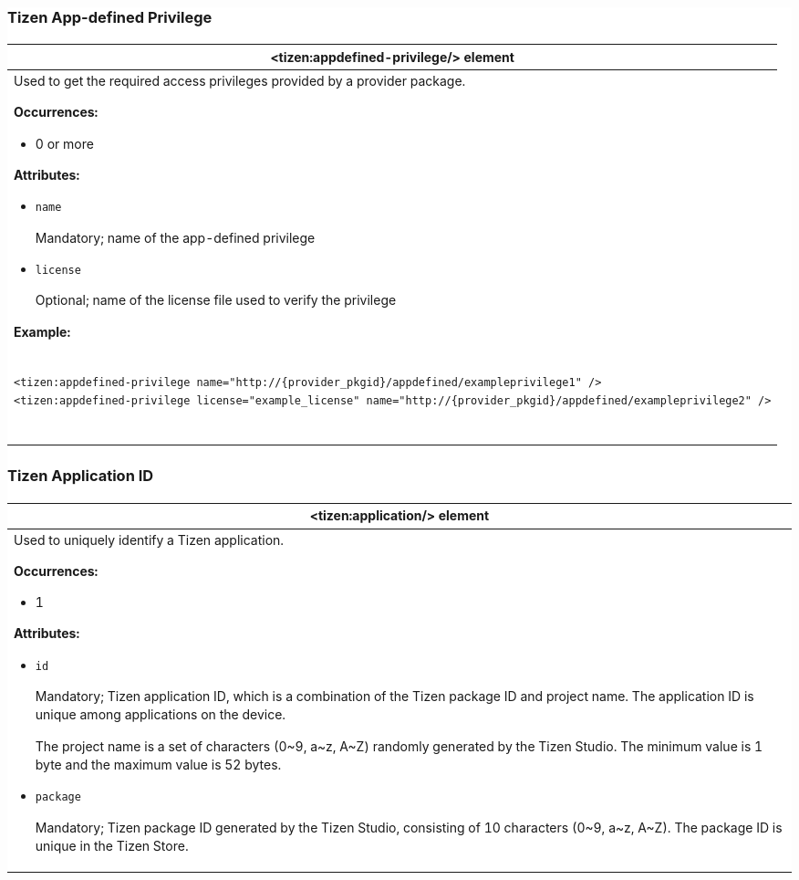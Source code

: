 <a name="mw_appdefined_privilege"></a>
### Tizen App-defined Privilege

<table>
	<thead>
		<tr>
			<th>&lt;tizen:appdefined-privilege/&gt; element</th>
		</tr>
		</thead>
		<tbody>
		<tr>
			<td>Used to get the required access privileges provided by a provider package.
			<p><strong>Occurrences:</strong></p>
			<ul>
				<li>0 or more</li>
			</ul>
			<p><strong>Attributes:</strong></p>
			<ul>
				<li><code>name</code>
				<p>Mandatory; name of the app-defined privilege</p>
				</li>
				<li><code>license</code>
				<p>Optional; name of the license file used to verify the privilege</p>
				</li>
			</ul>
			<p><strong>Example:</strong></p>
			<pre><code>
&lt;tizen:appdefined-privilege name="http://{provider_pkgid}/appdefined/exampleprivilege1" /&gt;
&lt;tizen:appdefined-privilege license="example_license" name="http://{provider_pkgid}/appdefined/exampleprivilege2" /&gt;
            </code></pre>
			</td>
		</tr>
	</tbody>
</table>

<a name="mw_application"></a>
### Tizen Application ID

<table>
	<thead>
		<tr>
			<th>&lt;tizen:application/&gt; element</th>
		</tr>
		</thead>
		<tbody>
		<tr>
			<td>Used to uniquely identify a Tizen application.
			<p><strong>Occurrences:</strong></p>
			<ul>
				<li>1</li>
			</ul>
			<p><strong>Attributes:</strong></p>
			<ul>
				<li><code>id</code>
				<p>Mandatory; Tizen application ID, which is a combination of the Tizen package ID and project name. The application ID is unique among applications on the device.</p>
				<p>The project name is a set of characters (0~9, a~z, A~Z) randomly generated by the Tizen Studio. The minimum value is 1 byte and the maximum value is 52 bytes.</p>
				</li>
				<li><code>package</code>
				<p>Mandatory; Tizen package ID generated by the Tizen Studio, consisting of 10 characters (0~9, a~z, A~Z). The package ID is unique in the Tizen Store.</p>